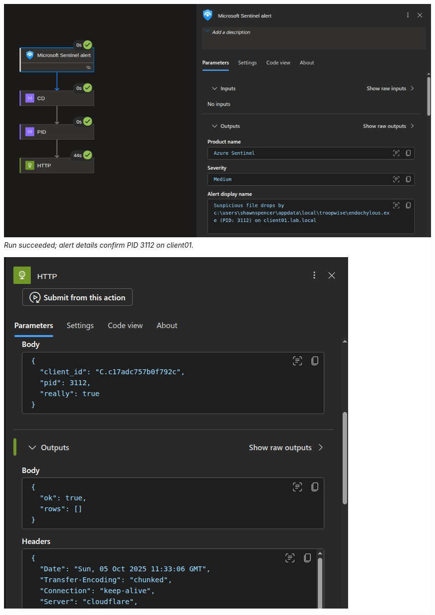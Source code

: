 ![LogicApp1](Images/LogicApp1.png) 
_*Run succeeded; alert details confirm PID 3112 on client01.*_                                                                                                                                                  
                                                                                                                                                                                                          
![LogicApp2](Images/LogicApp2.png)                                                                                                                  
